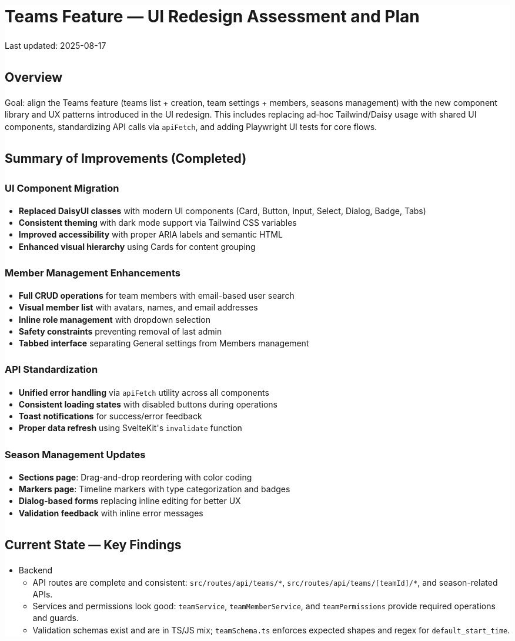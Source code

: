 # Teams Feature — UI Redesign Assessment and Plan

Last updated: 2025-08-17

## Overview

Goal: align the Teams feature (teams list + creation, team settings + members, seasons management) with the new component library and UX patterns introduced in the UI redesign. This includes replacing ad‑hoc Tailwind/Daisy usage with shared UI components, standardizing API calls via `apiFetch`, and adding Playwright UI tests for core flows.

## Summary of Improvements (Completed)

### UI Component Migration
- **Replaced DaisyUI classes** with modern UI components (Card, Button, Input, Select, Dialog, Badge, Tabs)
- **Consistent theming** with dark mode support via Tailwind CSS variables
- **Improved accessibility** with proper ARIA labels and semantic HTML
- **Enhanced visual hierarchy** using Cards for content grouping

### Member Management Enhancements
- **Full CRUD operations** for team members with email-based user search
- **Visual member list** with avatars, names, and email addresses
- **Inline role management** with dropdown selection
- **Safety constraints** preventing removal of last admin
- **Tabbed interface** separating General settings from Members management

### API Standardization
- **Unified error handling** via `apiFetch` utility across all components
- **Consistent loading states** with disabled buttons during operations
- **Toast notifications** for success/error feedback
- **Proper data refresh** using SvelteKit's `invalidate` function

### Season Management Updates
- **Sections page**: Drag-and-drop reordering with color coding
- **Markers page**: Timeline markers with type categorization and badges
- **Dialog-based forms** replacing inline editing for better UX
- **Validation feedback** with inline error messages

## Current State — Key Findings

- Backend
  - API routes are complete and consistent: `src/routes/api/teams/*`, `src/routes/api/teams/[teamId]/*`, and season-related APIs.
  - Services and permissions look good: `teamService`, `teamMemberService`, and `teamPermissions` provide required operations and guards.
  - Validation schemas exist and are in TS/JS mix; `teamSchema.ts` enforces expected shapes and regex for `default_start_time`.
